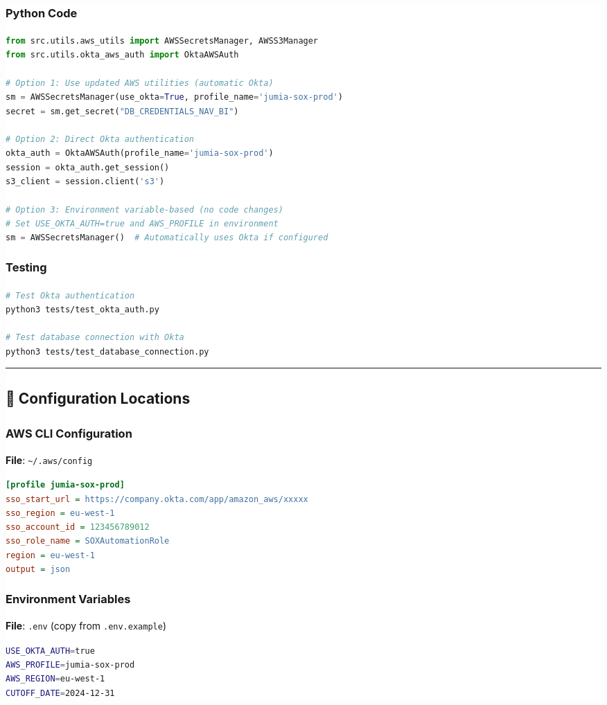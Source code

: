 ### Python Code
```python
from src.utils.aws_utils import AWSSecretsManager, AWSS3Manager
from src.utils.okta_aws_auth import OktaAWSAuth

# Option 1: Use updated AWS utilities (automatic Okta)
sm = AWSSecretsManager(use_okta=True, profile_name='jumia-sox-prod')
secret = sm.get_secret("DB_CREDENTIALS_NAV_BI")

# Option 2: Direct Okta authentication
okta_auth = OktaAWSAuth(profile_name='jumia-sox-prod')
session = okta_auth.get_session()
s3_client = session.client('s3')

# Option 3: Environment variable-based (no code changes)
# Set USE_OKTA_AUTH=true and AWS_PROFILE in environment
sm = AWSSecretsManager()  # Automatically uses Okta if configured
```

### Testing
```bash
# Test Okta authentication
python3 tests/test_okta_auth.py

# Test database connection with Okta
python3 tests/test_database_connection.py
```

---

## 🔧 Configuration Locations

### AWS CLI Configuration
**File**: `~/.aws/config`
```ini
[profile jumia-sox-prod]
sso_start_url = https://company.okta.com/app/amazon_aws/xxxxx
sso_region = eu-west-1
sso_account_id = 123456789012
sso_role_name = SOXAutomationRole
region = eu-west-1
output = json
```

### Environment Variables
**File**: `.env` (copy from `.env.example`)
```bash
USE_OKTA_AUTH=true
AWS_PROFILE=jumia-sox-prod
AWS_REGION=eu-west-1
CUTOFF_DATE=2024-12-31
```
